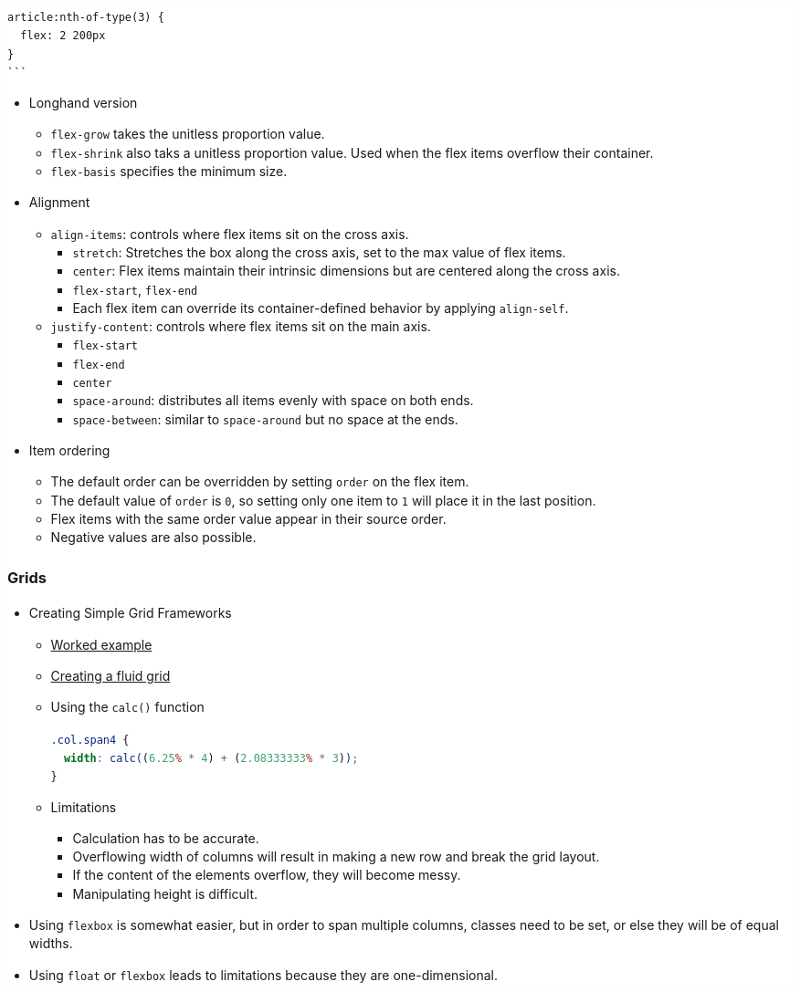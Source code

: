     article:nth-of-type(3) {
      flex: 2 200px
    }
    ```

  - Longhand version
    - `flex-grow` takes the unitless proportion value.
    - `flex-shrink` also taks a unitless proportion value. Used when the flex items overflow their container.
    - `flex-basis` specifies the minimum size.

- Alignment
  - `align-items`: controls where flex items sit on the cross axis.
    - `stretch`: Stretches the box along the cross axis, set to the max value of flex items.
    - `center`: Flex items maintain their intrinsic dimensions but are centered along the cross axis.
    - `flex-start`, `flex-end`
    - Each flex item can override its container-defined behavior by applying `align-self`.
  - `justify-content`: controls where flex items sit on the main axis.
    - `flex-start`
    - `flex-end`
    - `center`
    - `space-around`: distributes all items evenly with space on both ends.
    - `space-between`: similar to `space-around` but no space at the ends.

- Item ordering
  - The default order can be overridden by setting `order` on the flex item.
  - The default value of `order` is `0`, so setting only one item to `1` will place it in the last position.
  - Flex items with the same order value appear in their source order.
  - Negative values are also possible.


### Grids
- Creating Simple Grid Frameworks
  - [Worked example](./simple-grid.html)
  - [Creating a fluid grid](./fluid-grid.html)
  - Using the `calc()` function

    ```css
    .col.span4 {
      width: calc((6.25% * 4) + (2.08333333% * 3));
    }
    ```

  - Limitations
    - Calculation has to be accurate.
    - Overflowing width of columns will result in making a new row and break the grid layout.
    - If the content of the elements overflow, they will become messy.
    - Manipulating height is difficult.

- Using `flexbox` is somewhat easier, but in order to span multiple columns, classes need to be set, or else they will be of equal widths.
- Using `float` or `flexbox` leads to limitations because they are one-dimensional.
